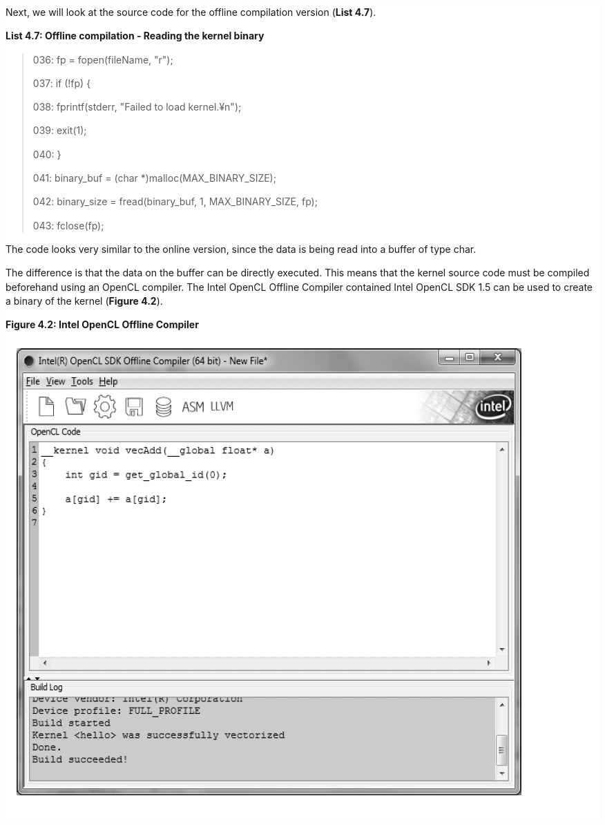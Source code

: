Next, we will look at the source code for the offline compilation version (**List 4.7**).&#x20;

**List 4.7: Offline compilation - Reading the kernel binary**&#x20;

> 036: fp = fopen(fileName, "r");&#x20;
>
> 037: if (!fp) {&#x20;
>
> 038: fprintf(stderr, "Failed to load kernel.¥n");&#x20;
>
> 039: exit(1);&#x20;
>
> 040: }&#x20;
>
> 041: binary\_buf = (char \*)malloc(MAX\_BINARY\_SIZE);&#x20;
>
> 042: binary\_size = fread(binary\_buf, 1, MAX\_BINARY\_SIZE, fp);&#x20;
>
> 043: fclose(fp);&#x20;

The code looks very similar to the online version, since the data is being read into a buffer of type char.

The difference is that the data on the buffer can be directly executed. This means that the kernel source code must be compiled beforehand using an OpenCL compiler. The Intel OpenCL Offline Compiler contained Intel OpenCL SDK 1.5 can be used to create a binary of the kernel (**Figure 4.2**).&#x20;

**Figure 4.2: Intel OpenCL Offline Compiler**&#x20;

![](<../.gitbook/assets/Screen Shot 2022-01-04 at 6.16.28 PM.png>)
